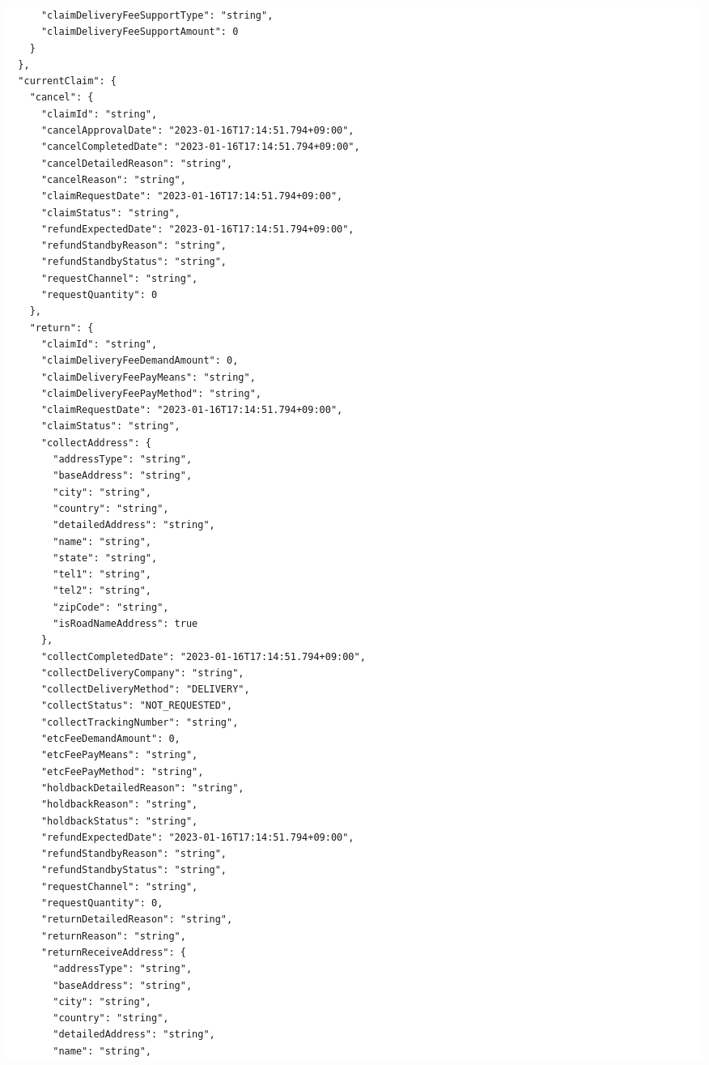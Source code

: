           "claimDeliveryFeeSupportType": "string",
          "claimDeliveryFeeSupportAmount": 0
        }
      },
      "currentClaim": {
        "cancel": {
          "claimId": "string",
          "cancelApprovalDate": "2023-01-16T17:14:51.794+09:00",
          "cancelCompletedDate": "2023-01-16T17:14:51.794+09:00",
          "cancelDetailedReason": "string",
          "cancelReason": "string",
          "claimRequestDate": "2023-01-16T17:14:51.794+09:00",
          "claimStatus": "string",
          "refundExpectedDate": "2023-01-16T17:14:51.794+09:00",
          "refundStandbyReason": "string",
          "refundStandbyStatus": "string",
          "requestChannel": "string",
          "requestQuantity": 0
        },
        "return": {
          "claimId": "string",
          "claimDeliveryFeeDemandAmount": 0,
          "claimDeliveryFeePayMeans": "string",
          "claimDeliveryFeePayMethod": "string",
          "claimRequestDate": "2023-01-16T17:14:51.794+09:00",
          "claimStatus": "string",
          "collectAddress": {
            "addressType": "string",
            "baseAddress": "string",
            "city": "string",
            "country": "string",
            "detailedAddress": "string",
            "name": "string",
            "state": "string",
            "tel1": "string",
            "tel2": "string",
            "zipCode": "string",
            "isRoadNameAddress": true
          },
          "collectCompletedDate": "2023-01-16T17:14:51.794+09:00",
          "collectDeliveryCompany": "string",
          "collectDeliveryMethod": "DELIVERY",
          "collectStatus": "NOT_REQUESTED",
          "collectTrackingNumber": "string",
          "etcFeeDemandAmount": 0,
          "etcFeePayMeans": "string",
          "etcFeePayMethod": "string",
          "holdbackDetailedReason": "string",
          "holdbackReason": "string",
          "holdbackStatus": "string",
          "refundExpectedDate": "2023-01-16T17:14:51.794+09:00",
          "refundStandbyReason": "string",
          "refundStandbyStatus": "string",
          "requestChannel": "string",
          "requestQuantity": 0,
          "returnDetailedReason": "string",
          "returnReason": "string",
          "returnReceiveAddress": {
            "addressType": "string",
            "baseAddress": "string",
            "city": "string",
            "country": "string",
            "detailedAddress": "string",
            "name": "string",